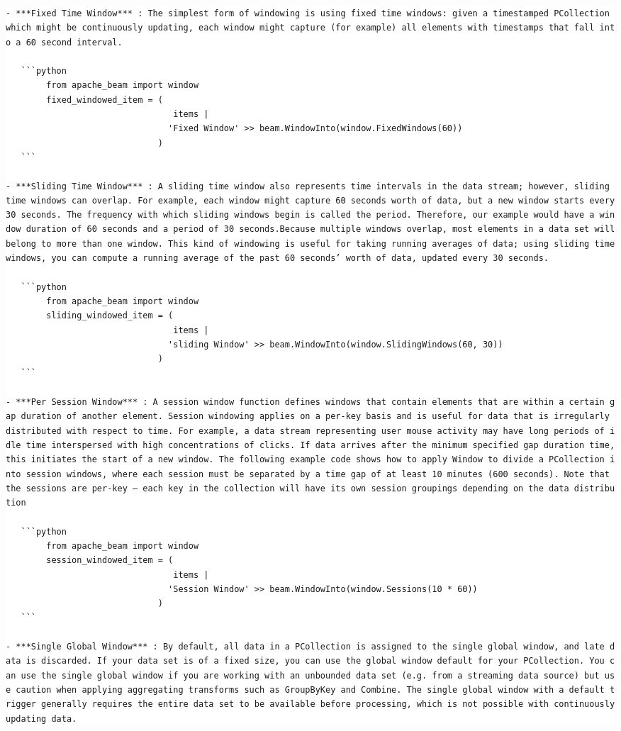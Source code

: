     - ***Fixed Time Window*** : The simplest form of windowing is using fixed time windows: given a timestamped PCollection which might be continuously updating, each window might capture (for example) all elements with timestamps that fall into a 60 second interval.

       ```python
            from apache_beam import window 
            fixed_windowed_item = ( 
                                     items | 
                                    'Fixed Window' >> beam.WindowInto(window.FixedWindows(60)) 
                                  )
       ```    
    
    - ***Sliding Time Window*** : A sliding time window also represents time intervals in the data stream; however, sliding time windows can overlap. For example, each window might capture 60 seconds worth of data, but a new window starts every 30 seconds. The frequency with which sliding windows begin is called the period. Therefore, our example would have a window duration of 60 seconds and a period of 30 seconds.Because multiple windows overlap, most elements in a data set will belong to more than one window. This kind of windowing is useful for taking running averages of data; using sliding time windows, you can compute a running average of the past 60 seconds’ worth of data, updated every 30 seconds. 

       ```python
            from apache_beam import window 
            sliding_windowed_item = ( 
                                     items | 
                                    'sliding Window' >> beam.WindowInto(window.SlidingWindows(60, 30)) 
                                  )
       ```  

    - ***Per Session Window*** : A session window function defines windows that contain elements that are within a certain gap duration of another element. Session windowing applies on a per-key basis and is useful for data that is irregularly distributed with respect to time. For example, a data stream representing user mouse activity may have long periods of idle time interspersed with high concentrations of clicks. If data arrives after the minimum specified gap duration time, this initiates the start of a new window. The following example code shows how to apply Window to divide a PCollection into session windows, where each session must be separated by a time gap of at least 10 minutes (600 seconds). Note that the sessions are per-key — each key in the collection will have its own session groupings depending on the data distribution

       ```python
            from apache_beam import window 
            session_windowed_item = ( 
                                     items | 
                                    'Session Window' >> beam.WindowInto(window.Sessions(10 * 60)) 
                                  )
       ```  

    - ***Single Global Window*** : By default, all data in a PCollection is assigned to the single global window, and late data is discarded. If your data set is of a fixed size, you can use the global window default for your PCollection. You can use the single global window if you are working with an unbounded data set (e.g. from a streaming data source) but use caution when applying aggregating transforms such as GroupByKey and Combine. The single global window with a default trigger generally requires the entire data set to be available before processing, which is not possible with continuously updating data.
    